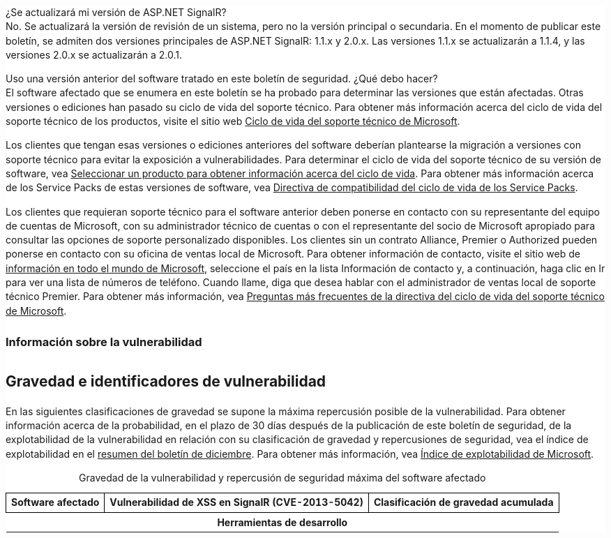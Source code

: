 ¿Se actualizará mi versión de ASP.NET SignalR?    
No. Se actualizará la versión de revisión de un sistema, pero no la versión principal o secundaria. En el momento de publicar este boletín, se admiten dos versiones principales de ASP.NET SignalR: 1.1.x y 2.0.x. Las versiones 1.1.x se actualizarán a 1.1.4, y las versiones 2.0.x se actualizarán a 2.0.1.
  
Uso una versión anterior del software tratado en este boletín de seguridad. ¿Qué debo hacer?   
El software afectado que se enumera en este boletín se ha probado para determinar las versiones que están afectadas. Otras versiones o ediciones han pasado su ciclo de vida del soporte técnico. Para obtener más información acerca del ciclo de vida del soporte técnico de los productos, visite el sitio web [Ciclo de vida del soporte técnico de Microsoft](http://go.microsoft.com/fwlink/?linkid=21742).
  
Los clientes que tengan esas versiones o ediciones anteriores del software deberían plantearse la migración a versiones con soporte técnico para evitar la exposición a vulnerabilidades. Para determinar el ciclo de vida del soporte técnico de su versión de software, vea [Seleccionar un producto para obtener información acerca del ciclo de vida](http://go.microsoft.com/fwlink/?linkid=169555). Para obtener más información acerca de los Service Packs de estas versiones de software, vea [Directiva de compatibilidad del ciclo de vida de los Service Packs](http://go.microsoft.com/fwlink/?linkid=89213).
  
Los clientes que requieran soporte técnico para el software anterior deben ponerse en contacto con su representante del equipo de cuentas de Microsoft, con su administrador técnico de cuentas o con el representante del socio de Microsoft apropiado para consultar las opciones de soporte personalizado disponibles. Los clientes sin un contrato Alliance, Premier o Authorized pueden ponerse en contacto con su oficina de ventas local de Microsoft. Para obtener información de contacto, visite el sitio web de [información en todo el mundo de Microsoft](http://go.microsoft.com/fwlink/?linkid=33329), seleccione el país en la lista Información de contacto y, a continuación, haga clic en Ir para ver una lista de números de teléfono. Cuando llame, diga que desea hablar con el administrador de ventas local de soporte técnico Premier. Para obtener más información, vea [Preguntas más frecuentes de la directiva del ciclo de vida del soporte técnico de Microsoft](http://go.microsoft.com/fwlink/?linkid=169557).
  
### Información sobre la vulnerabilidad
  
Gravedad e identificadores de vulnerabilidad  
--------------------------------------------
  
<span></span>
En las siguientes clasificaciones de gravedad se supone la máxima repercusión posible de la vulnerabilidad. Para obtener información acerca de la probabilidad, en el plazo de 30 días después de la publicación de este boletín de seguridad, de la explotabilidad de la vulnerabilidad en relación con su clasificación de gravedad y repercusiones de seguridad, vea el índice de explotabilidad en el [resumen del boletín de diciembre](http://technet.microsoft.com/es-es/security/bulletin/ms13-dec). Para obtener más información, vea [Índice de explotabilidad de Microsoft](http://technet.microsoft.com/es-es/security/cc998259).
  
<table class="dataTable">
<caption>
Gravedad de la vulnerabilidad y repercusión de seguridad máxima del software afectado  
</caption>
<tr class="thead">
<th style="border:1px solid black;" >
Software afectado  
</th>
<th style="border:1px solid black;" >
Vulnerabilidad de XSS en SignalR (CVE-2013-5042)  
</th>
<th style="border:1px solid black;" >
Clasificación de gravedad acumulada  
</th>
</tr>
<tr>
<th colspan="3">
Herramientas de desarrollo  
</th>